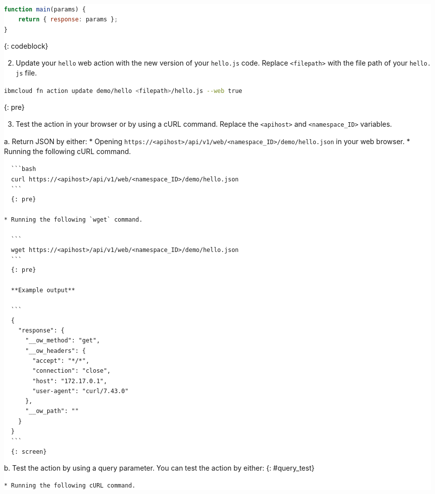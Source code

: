   ```javascript
  function main(params) {
      return { response: params };
  }
  ```
  {: codeblock}

2. Update your `hello` web action with the new version of your `hello.js` code. Replace `<filepath>` with the file path of your `hello.js` file.

  ```bash
  ibmcloud fn action update demo/hello <filepath>/hello.js --web true
  ```
  {: pre}

3. Test the action in your browser or by using a cURL command. Replace the `<apihost>` and `<namespace_ID>` variables.

  a. Return JSON by either:
    * Opening `https://<apihost>/api/v1/web/<namespace_ID>/demo/hello.json` in your web browser.
    * Running the following cURL command.
    
      ```bash
      curl https://<apihost>/api/v1/web/<namespace_ID>/demo/hello.json
      ```
      {: pre}
      
    * Running the following `wget` command.
    
      ```
      wget https://<apihost>/api/v1/web/<namespace_ID>/demo/hello.json
      ```
      {: pre}

      **Example output**

      ```
      {
        "response": {
          "__ow_method": "get",
          "__ow_headers": {
            "accept": "*/*",
            "connection": "close",
            "host": "172.17.0.1",
            "user-agent": "curl/7.43.0"
          },
          "__ow_path": ""
        }
      }
      ```
      {: screen}

  b. Test the action by using a query parameter. You can test the action by either:
  {: #query_test}

    * Running the following cURL command.
